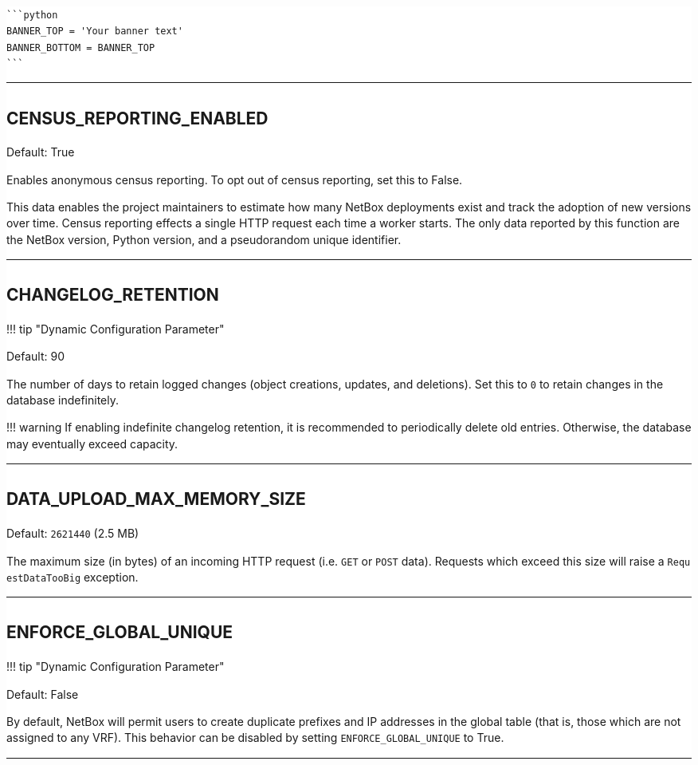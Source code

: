     ```python
    BANNER_TOP = 'Your banner text'
    BANNER_BOTTOM = BANNER_TOP
    ```

---

## CENSUS_REPORTING_ENABLED

Default: True

Enables anonymous census reporting. To opt out of census reporting, set this to False.

This data enables the project maintainers to estimate how many NetBox deployments exist and track the adoption of new versions over time. Census reporting effects a single HTTP request each time a worker starts. The only data reported by this function are the NetBox version, Python version, and a pseudorandom unique identifier.

---

## CHANGELOG_RETENTION

!!! tip "Dynamic Configuration Parameter"

Default: 90

The number of days to retain logged changes (object creations, updates, and deletions). Set this to `0` to retain
changes in the database indefinitely.

!!! warning
    If enabling indefinite changelog retention, it is recommended to periodically delete old entries. Otherwise, the database may eventually exceed capacity.

---

## DATA_UPLOAD_MAX_MEMORY_SIZE

Default: `2621440` (2.5 MB)

The maximum size (in bytes) of an incoming HTTP request (i.e. `GET` or `POST` data). Requests which exceed this size will raise a `RequestDataTooBig` exception.

---

## ENFORCE_GLOBAL_UNIQUE

!!! tip "Dynamic Configuration Parameter"

Default: False

By default, NetBox will permit users to create duplicate prefixes and IP addresses in the global table (that is, those which are not assigned to any VRF). This behavior can be disabled by setting `ENFORCE_GLOBAL_UNIQUE` to True.

---